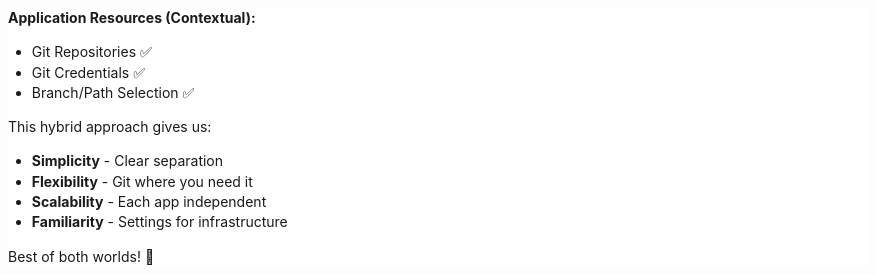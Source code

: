 **Application Resources (Contextual):**
- Git Repositories ✅
- Git Credentials ✅
- Branch/Path Selection ✅

This hybrid approach gives us:
- **Simplicity** - Clear separation
- **Flexibility** - Git where you need it
- **Scalability** - Each app independent
- **Familiarity** - Settings for infrastructure

Best of both worlds! 🎯
